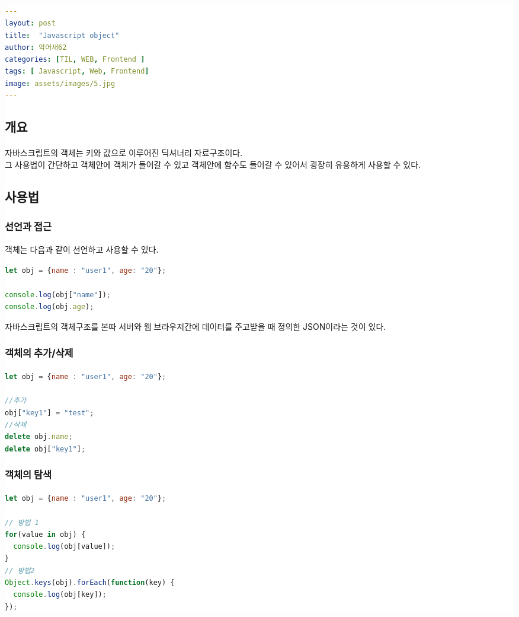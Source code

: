 ```yaml
---
layout: post
title:  "Javascript object"
author: 악어새62
categories: [TIL, WEB, Frontend ]
tags: [ Javascript, Web, Frontend]
image: assets/images/5.jpg
---
```

## 개요

자바스크립트의 객체는 키와 값으로 이루어진 딕셔너리 자료구조이다.  
그 사용법이 간단하고 객체안에 객체가 들어갈 수 있고 객체안에 함수도 들어갈 수 있어서 굉장히 유용하게 사용할 수 있다.

## 사용법

### 선언과 접근

객체는 다음과 같이 선언하고 사용할 수 있다.
```javascript
let obj = {name : "user1", age: "20"};

console.log(obj["name"]);
console.log(obj.age);
```
자바스크립트의 객체구조를 본따 서버와 웹 브라우저간에 데이터를 주고받을 때 정의한 JSON이라는 것이 있다.

### 객체의 추가/삭제

```javascript
let obj = {name : "user1", age: "20"};

//추가
obj["key1"] = "test";
//삭제
delete obj.name;
delete obj["key1"];
```

### 객체의 탐색
```javascript
let obj = {name : "user1", age: "20"};

// 방법 1
for(value in obj) {
  console.log(obj[value]);
}
// 방법2
Object.keys(obj).forEach(function(key) {
  console.log(obj[key]);
});
```

